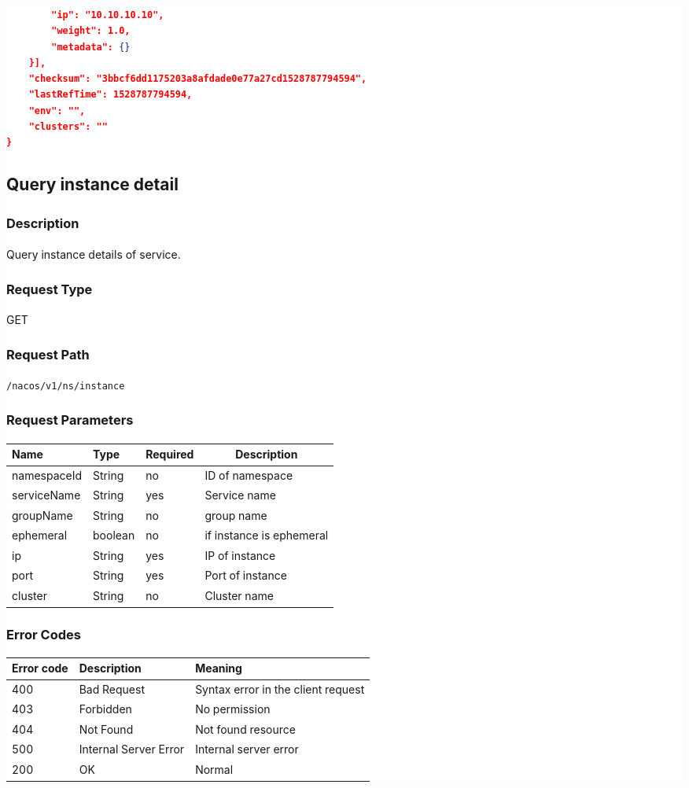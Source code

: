 ```json
		"ip": "10.10.10.10",
		"weight": 1.0,
		"metadata": {}
	}],
	"checksum": "3bbcf6dd1175203a8afdade0e77a27cd1528787794594",
	"lastRefTime": 1528787794594,
	"env": "",
	"clusters": ""
}
```

<h2 id="2.5">Query instance detail</h2>

### Description
Query instance details of service.

### Request Type
GET

### Request Path
```plain
/nacos/v1/ns/instance
```

### Request Parameters

| Name | Type | Required | Description |
| :--- | :--- | :--- | --- |
| namespaceId | String | no | ID of namespace |
| serviceName | String | yes | Service name |
| groupName | String | no | group name |
| ephemeral | boolean | no | if instance is ephemeral |
| ip | String | yes | IP of instance |
| port | String | yes | Port of instance |
| cluster | String | no | Cluster name |

### Error Codes

| Error code | Description | Meaning |
| :--- | :--- | :--- |
| 400 | Bad Request | Syntax error in the client request |
| 403 | Forbidden | No permission |
| 404 | Not Found | Not found resource |
| 500 | Internal Server Error | Internal server error |
| 200 | OK | Normal |
